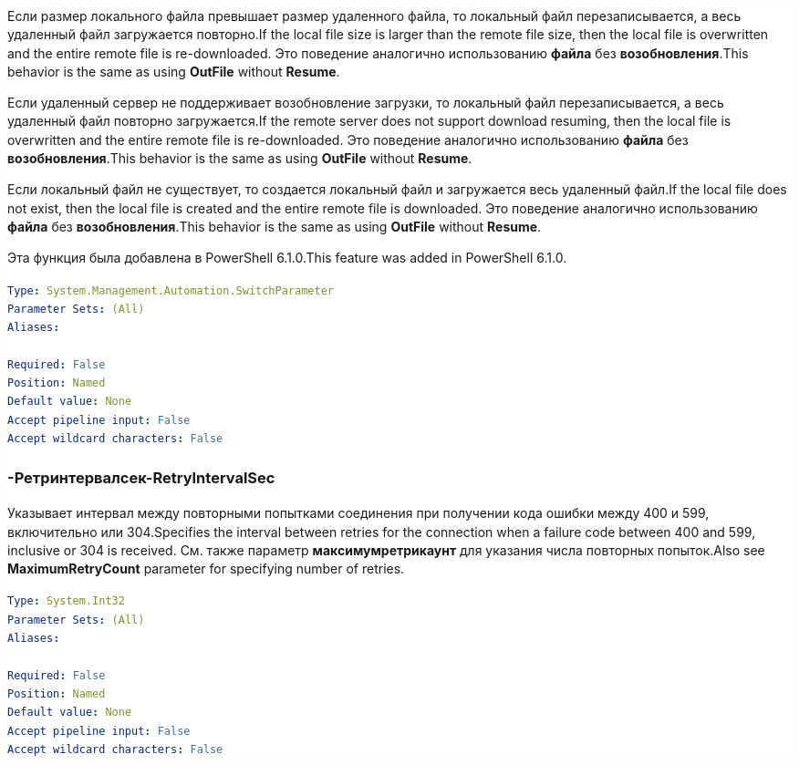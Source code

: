 <span data-ttu-id="dbb7f-322">Если размер локального файла превышает размер удаленного файла, то локальный файл перезаписывается, а весь удаленный файл загружается повторно.</span><span class="sxs-lookup"><span data-stu-id="dbb7f-322">If the local file size is larger than the remote file size, then the local file is overwritten and the entire remote file is re-downloaded.</span></span> <span data-ttu-id="dbb7f-323">Это поведение аналогично использованию **файла** без **возобновления**.</span><span class="sxs-lookup"><span data-stu-id="dbb7f-323">This behavior is the same as using **OutFile** without **Resume**.</span></span>

<span data-ttu-id="dbb7f-324">Если удаленный сервер не поддерживает возобновление загрузки, то локальный файл перезаписывается, а весь удаленный файл повторно загружается.</span><span class="sxs-lookup"><span data-stu-id="dbb7f-324">If the remote server does not support download resuming, then the local file is overwritten and the entire remote file is re-downloaded.</span></span> <span data-ttu-id="dbb7f-325">Это поведение аналогично использованию **файла** без **возобновления**.</span><span class="sxs-lookup"><span data-stu-id="dbb7f-325">This behavior is the same as using **OutFile** without **Resume**.</span></span>

<span data-ttu-id="dbb7f-326">Если локальный файл не существует, то создается локальный файл и загружается весь удаленный файл.</span><span class="sxs-lookup"><span data-stu-id="dbb7f-326">If the local file does not exist, then the local file is created and the entire remote file is downloaded.</span></span> <span data-ttu-id="dbb7f-327">Это поведение аналогично использованию **файла** без **возобновления**.</span><span class="sxs-lookup"><span data-stu-id="dbb7f-327">This behavior is the same as using **OutFile** without **Resume**.</span></span>

<span data-ttu-id="dbb7f-328">Эта функция была добавлена в PowerShell 6.1.0.</span><span class="sxs-lookup"><span data-stu-id="dbb7f-328">This feature was added in PowerShell 6.1.0.</span></span>

```yaml
Type: System.Management.Automation.SwitchParameter
Parameter Sets: (All)
Aliases:

Required: False
Position: Named
Default value: None
Accept pipeline input: False
Accept wildcard characters: False
```

### <span data-ttu-id="dbb7f-329">-Ретринтервалсек</span><span class="sxs-lookup"><span data-stu-id="dbb7f-329">-RetryIntervalSec</span></span>

<span data-ttu-id="dbb7f-330">Указывает интервал между повторными попытками соединения при получении кода ошибки между 400 и 599, включительно или 304.</span><span class="sxs-lookup"><span data-stu-id="dbb7f-330">Specifies the interval between retries for the connection when a failure code between 400 and 599, inclusive or 304 is received.</span></span> <span data-ttu-id="dbb7f-331">См. также параметр **максимумретрикаунт** для указания числа повторных попыток.</span><span class="sxs-lookup"><span data-stu-id="dbb7f-331">Also see **MaximumRetryCount** parameter for specifying number of retries.</span></span>

```yaml
Type: System.Int32
Parameter Sets: (All)
Aliases:

Required: False
Position: Named
Default value: None
Accept pipeline input: False
Accept wildcard characters: False
```
